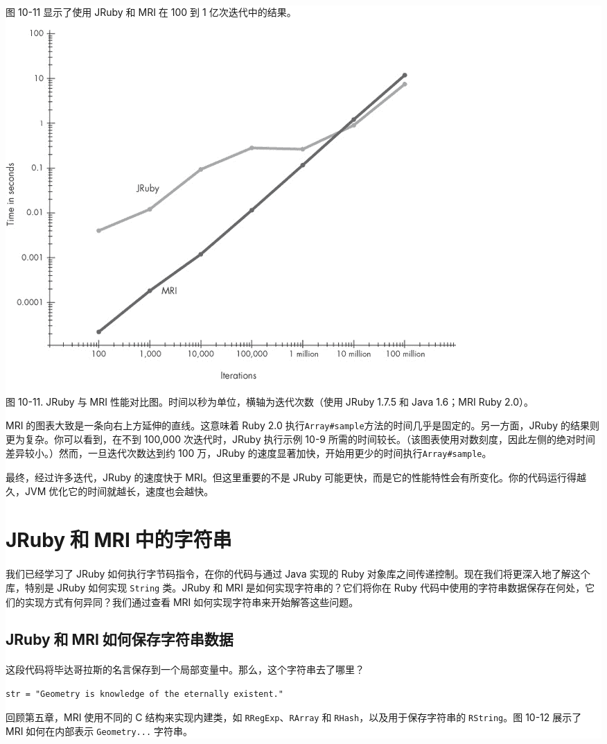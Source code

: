 图 10-11 显示了使用 JRuby 和 MRI 在 100 到 1 亿次迭代中的结果。

![JRuby 与 MRI 性能对比图。时间以秒为单位，横轴为迭代次数（使用 JRuby 1.7.5 和 Java 1.6；MRI Ruby 2.0）。](img/httpatomoreillycomsourcenostarchimages1854299.png.jpg)

图 10-11. JRuby 与 MRI 性能对比图。时间以秒为单位，横轴为迭代次数（使用 JRuby 1.7.5 和 Java 1.6；MRI Ruby 2.0）。

MRI 的图表大致是一条向右上方延伸的直线。这意味着 Ruby 2.0 执行`Array#sample`方法的时间几乎是固定的。另一方面，JRuby 的结果则更为复杂。你可以看到，在不到 100,000 次迭代时，JRuby 执行示例 10-9 所需的时间较长。（该图表使用对数刻度，因此左侧的绝对时间差异较小。）然而，一旦迭代次数达到约 100 万，JRuby 的速度显著加快，开始用更少的时间执行`Array#sample`。

最终，经过许多迭代，JRuby 的速度快于 MRI。但这里重要的不是 JRuby 可能更快，而是它的性能特性会有所变化。你的代码运行得越久，JVM 优化它的时间就越长，速度也会越快。

# JRuby 和 MRI 中的字符串

我们已经学习了 JRuby 如何执行字节码指令，在你的代码与通过 Java 实现的 Ruby 对象库之间传递控制。现在我们将更深入地了解这个库，特别是 JRuby 如何实现 `String` 类。JRuby 和 MRI 是如何实现字符串的？它们将你在 Ruby 代码中使用的字符串数据保存在何处，它们的实现方式有何异同？我们通过查看 MRI 如何实现字符串来开始解答这些问题。

## JRuby 和 MRI 如何保存字符串数据

这段代码将毕达哥拉斯的名言保存到一个局部变量中。那么，这个字符串去了哪里？

```
str = "Geometry is knowledge of the eternally existent."
```

回顾第五章，MRI 使用不同的 C 结构来实现内建类，如 `RRegExp`、`RArray` 和 `RHash`，以及用于保存字符串的 `RString`。图 10-12 展示了 MRI 如何在内部表示 `Geometry...` 字符串。

